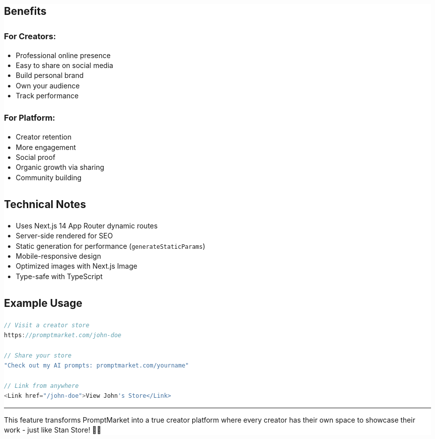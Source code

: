 ## Benefits

### For Creators:
- Professional online presence
- Easy to share on social media
- Build personal brand
- Own your audience
- Track performance

### For Platform:
- Creator retention
- More engagement
- Social proof
- Organic growth via sharing
- Community building

## Technical Notes

- Uses Next.js 14 App Router dynamic routes
- Server-side rendered for SEO
- Static generation for performance (`generateStaticParams`)
- Mobile-responsive design
- Optimized images with Next.js Image
- Type-safe with TypeScript

## Example Usage

```typescript
// Visit a creator store
https://promptmarket.com/john-doe

// Share your store
"Check out my AI prompts: promptmarket.com/yourname"

// Link from anywhere
<Link href="/john-doe">View John's Store</Link>
```

---

This feature transforms PromptMarket into a true creator platform where every creator has their own space to showcase their work - just like Stan Store! 🎨✨

